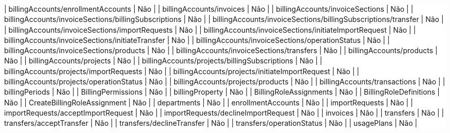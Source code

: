 | billingAccounts/enrollmentAccounts | Não  | 
| billingAccounts/invoices | Não  | 
| billingAccounts/invoiceSections | Não  | 
| billingAccounts/invoiceSections/billingSubscriptions | Não  | 
| billingAccounts/invoiceSections/billingSubscriptions/transfer | Não  | 
| billingAccounts/invoiceSections/importRequests | Não  | 
| billingAccounts/invoiceSections/initiateImportRequest | Não  | 
| billingAccounts/invoiceSections/initiateTransfer | Não  | 
| billingAccounts/invoiceSections/operationStatus | Não  | 
| billingAccounts/invoiceSections/products | Não  | 
| billingAccounts/invoiceSections/transfers | Não  | 
| billingAccounts/products | Não  | 
| billingAccounts/projects | Não  | 
| billingAccounts/projects/billingSubscriptions | Não  | 
| billingAccounts/projects/importRequests | Não  | 
| billingAccounts/projects/initiateImportRequest | Não  | 
| billingAccounts/projects/operationStatus | Não  | 
| billingAccounts/projects/products | Não  | 
| billingAccounts/transactions | Não  | 
| billingPeriods | Não  | 
| BillingPermissions | Não  | 
| billingProperty | Não  | 
| BillingRoleAssignments | Não  | 
| BillingRoleDefinitions | Não  | 
| CreateBillingRoleAssignment | Não  | 
| departments | Não  | 
| enrollmentAccounts | Não  | 
| importRequests | Não  | 
| importRequests/acceptImportRequest | Não  | 
| importRequests/declineImportRequest | Não  | 
| invoices | Não  | 
| transfers | Não  | 
| transfers/acceptTransfer | Não  | 
| transfers/declineTransfer | Não  | 
| transfers/operationStatus | Não  | 
| usagePlans | Não  | 
